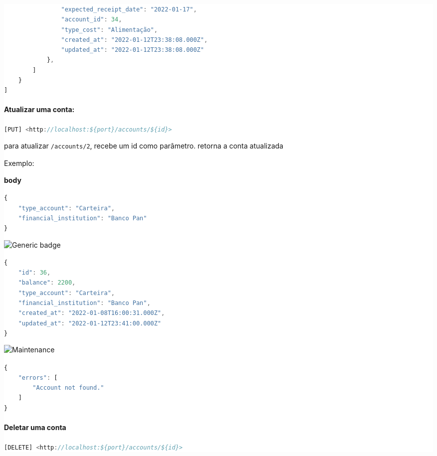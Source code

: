 ~~~javascript
				"expected_receipt_date": "2022-01-17",
				"account_id": 34,
				"type_cost": "Alimentação",
				"created_at": "2022-01-12T23:38:08.000Z",
				"updated_at": "2022-01-12T23:38:08.000Z"
			},
		]
	}
]
~~~

#### Atualizar uma conta:

~~~javascript
[PUT] <http://localhost:${port}/accounts/${id}>
~~~

para atualizar `/accounts/2`, recebe um id como parâmetro. retorna a conta atualizada

Exemplo:

**body**
~~~javascript
{
	"type_account": "Carteira",
	"financial_institution": "Banco Pan"
}
~~~

![Generic badge](https://img.shields.io/badge/OK-200-<COLOR>.svg)
~~~javascript
{
	"id": 36,
	"balance": 2200,
	"type_account": "Carteira",
	"financial_institution": "Banco Pan",
	"created_at": "2022-01-08T16:00:31.000Z",
	"updated_at": "2022-01-12T23:41:00.000Z"
}
~~~

![Maintenance](https://img.shields.io/badge/BadRequest-400-red.svg)
~~~javascript
{
	"errors": [
		"Account not found."
	]
}
~~~

#### Deletar uma conta

~~~javascript
[DELETE] <http://localhost:${port}/accounts/${id}>
~~~
